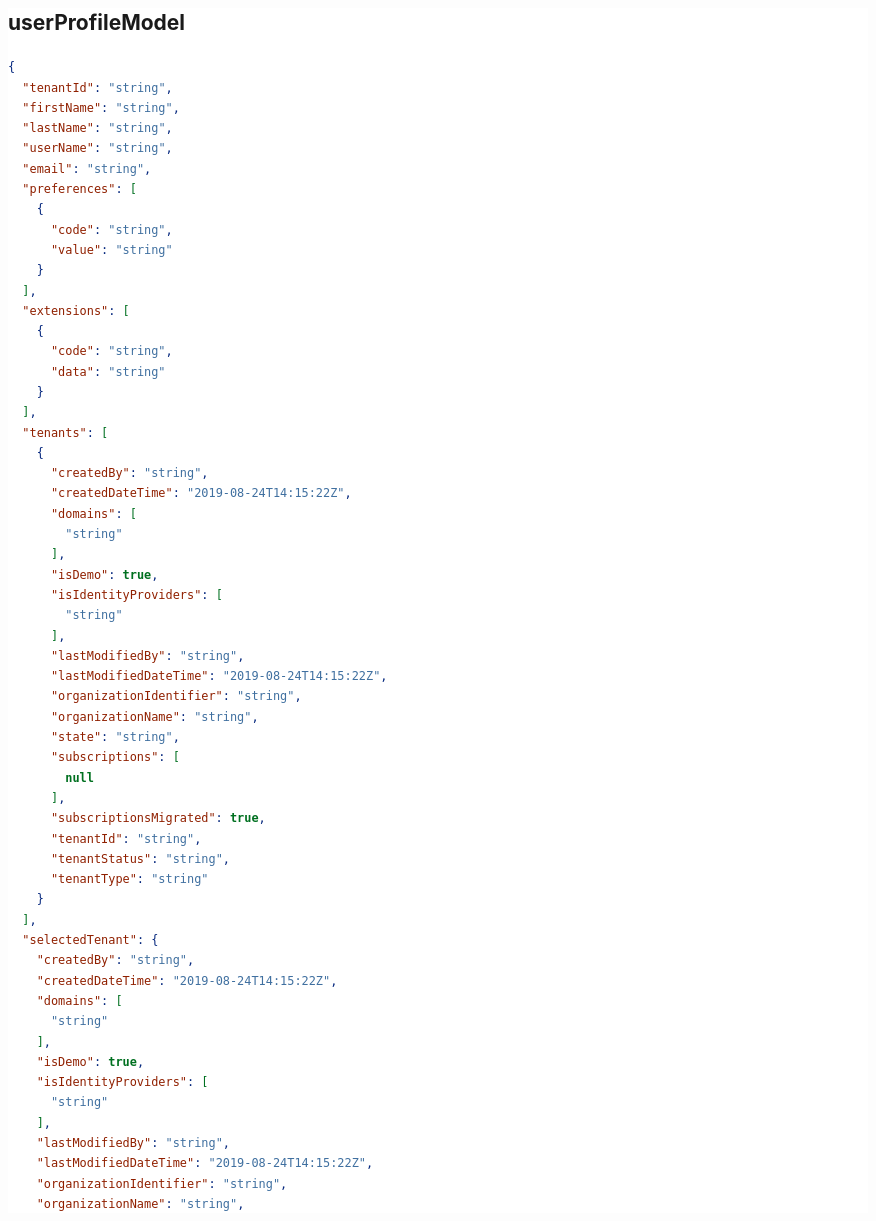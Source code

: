 <h2 id="tocS_userProfileModel">userProfileModel</h2>

<a id="schemauserprofilemodel"></a>
<a id="schema_userProfileModel"></a>
<a id="tocSuserprofilemodel"></a>
<a id="tocsuserprofilemodel"></a>

```json
{
  "tenantId": "string",
  "firstName": "string",
  "lastName": "string",
  "userName": "string",
  "email": "string",
  "preferences": [
    {
      "code": "string",
      "value": "string"
    }
  ],
  "extensions": [
    {
      "code": "string",
      "data": "string"
    }
  ],
  "tenants": [
    {
      "createdBy": "string",
      "createdDateTime": "2019-08-24T14:15:22Z",
      "domains": [
        "string"
      ],
      "isDemo": true,
      "isIdentityProviders": [
        "string"
      ],
      "lastModifiedBy": "string",
      "lastModifiedDateTime": "2019-08-24T14:15:22Z",
      "organizationIdentifier": "string",
      "organizationName": "string",
      "state": "string",
      "subscriptions": [
        null
      ],
      "subscriptionsMigrated": true,
      "tenantId": "string",
      "tenantStatus": "string",
      "tenantType": "string"
    }
  ],
  "selectedTenant": {
    "createdBy": "string",
    "createdDateTime": "2019-08-24T14:15:22Z",
    "domains": [
      "string"
    ],
    "isDemo": true,
    "isIdentityProviders": [
      "string"
    ],
    "lastModifiedBy": "string",
    "lastModifiedDateTime": "2019-08-24T14:15:22Z",
    "organizationIdentifier": "string",
    "organizationName": "string",
```
